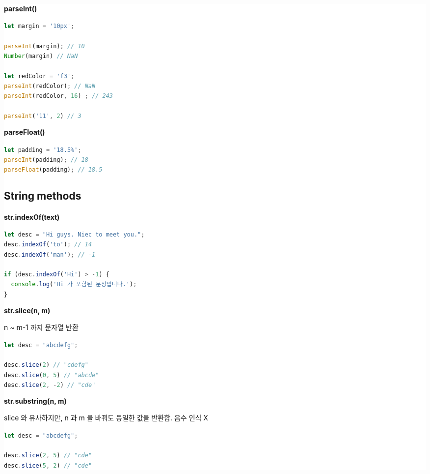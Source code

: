 **parseInt()**

```js
let margin = '10px';

parseInt(margin); // 10
Number(margin) // NaN

let redColor = 'f3';
parseInt(redColor); // NaN
parseInt(redColor, 16) ; // 243

parseInt('11', 2) // 3
```

**parseFloat()**

```js
let padding = '18.5%';
parseInt(padding); // 18
parseFloat(padding); // 18.5
```

## String methods

 **str.indexOf(text)**

```js
let desc = "Hi guys. Niec to meet you.";
desc.indexOf('to'); // 14
desc.indexOf('man'); // -1

if (desc.indexOf('Hi') > -1) {
  console.log('Hi 가 포함된 문장입니다.');
}
```

 **str.slice(n, m)**

n ~ m-1 까지 문자열 반환 

```js
let desc = "abcdefg";

desc.slice(2) // "cdefg"
desc.slice(0, 5) // "abcde"
desc.slice(2, -2) // "cde"
```

**str.substring(n, m)**

slice 와 유사하지만, n 과 m 을 바꿔도 동일한 값을 반환함. 음수 인식 X

```js
let desc = "abcdefg";

desc.slice(2, 5) // "cde"
desc.slice(5, 2) // "cde"
```
